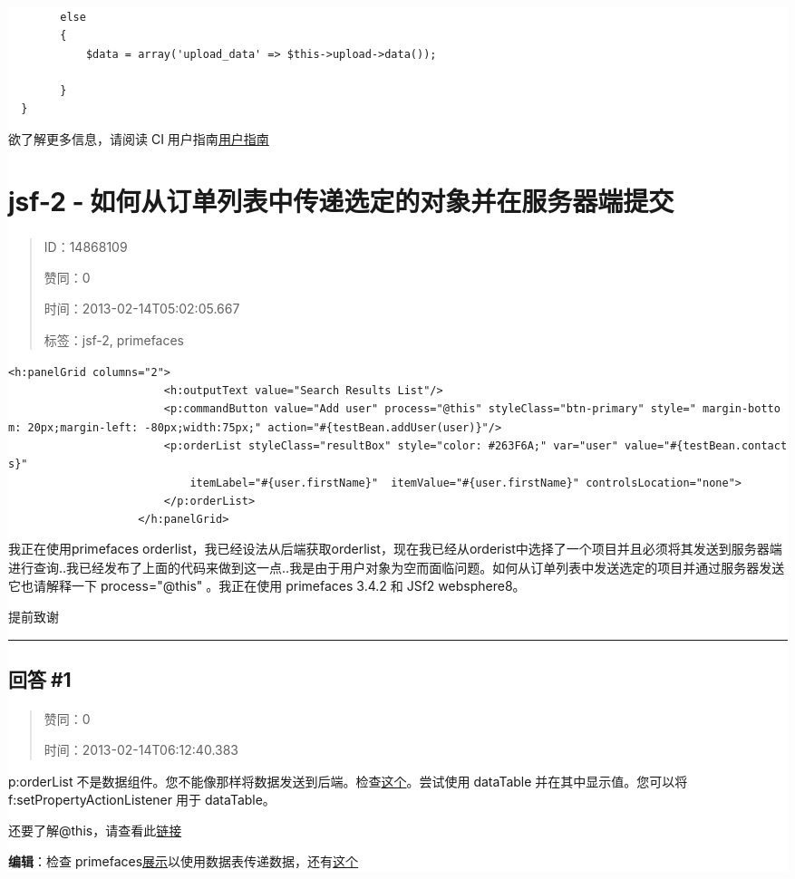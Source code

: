 ```
        else
        {
            $data = array('upload_data' => $this->upload->data());

        }
  } 
```

欲了解更多信息，请阅读 CI 用户指南[用户指南](http://ellislab.com/codeigniter/user-guide/libraries/file_uploading.html)

# jsf-2 - 如何从订单列表中传递选定的对象并在服务器端提交

> ID：14868109
> 
> 赞同：0
> 
> 时间：2013-02-14T05:02:05.667
> 
> 标签：jsf-2, primefaces

```
<h:panelGrid columns="2">
                        <h:outputText value="Search Results List"/>
                        <p:commandButton value="Add user" process="@this" styleClass="btn-primary" style=" margin-bottom: 20px;margin-left: -80px;width:75px;" action="#{testBean.addUser(user)}"/>
                        <p:orderList styleClass="resultBox" style="color: #263F6A;" var="user" value="#{testBean.contacts}" 
                            itemLabel="#{user.firstName}"  itemValue="#{user.firstName}" controlsLocation="none">
                        </p:orderList>
                    </h:panelGrid> 
```

我正在使用primefaces orderlist，我已经设法从后端获取orderlist，现在我已经从orderist中选择了一个项目并且必须将其发送到服务器端进行查询..我已经发布了上面的代码来做到这一点..我是由于用户对象为空而面临问题。如何从订单列表中发送选定的项目并通过服务器发送它也请解释一下 process="@this" 。我正在使用 primefaces 3.4.2 和 JSf2 websphere8。

提前致谢

* * *

## 回答 #1

> 赞同：0
> 
> 时间：2013-02-14T06:12:40.383

p:orderList 不是数据组件。您不能像那样将数据发送到后端。检查[这个](http://code.google.com/p/primefaces/issues/detail?id=2713)。尝试使用 dataTable 并在其中显示值。您可以将 f:setPropertyActionListener 用于 dataTable。

还要了解@this，请查看此[链接](https://stackoverflow.com/questions/5699088/what-is-the-function-of-this-exactly)

**编辑**：检查 primefaces[展示](http://www.primefaces.org/showcase/ui/datatableRowSelectionByColumn.jsf)以使用数据表传递数据，还有[这个](http://www.primefaces.org/showcase/ui/datatableRowSelectionInstant.jsf)
